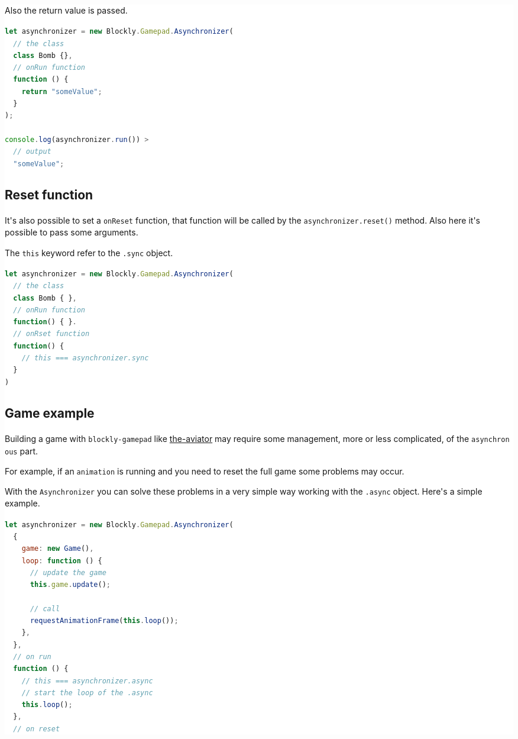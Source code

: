 Also the return value is passed.

```javascript
let asynchronizer = new Blockly.Gamepad.Asynchronizer(
  // the class
  class Bomb {},
  // onRun function
  function () {
    return "someValue";
  }
);

console.log(asynchronizer.run()) >
  // output
  "someValue";
```

## Reset function

It's also possible to set a `onReset` function, that function will be called by the `asynchronizer.reset()` method. Also here it's possible to pass some arguments.

The `this` keyword refer to the `.sync` object.

```javascript
let asynchronizer = new Blockly.Gamepad.Asynchronizer(
  // the class
  class Bomb { },
  // onRun function
  function() { }.
  // onRset function
  function() {
    // this === asynchronizer.sync
  }
)
```

## Game example

Building a game with `blockly-gamepad` like [the-aviator](https://paol-imi.github.io/the-aviator) may require some management, more or less complicated, of the `asynchronous` part.

For example, if an `animation` is running and you need to reset the full game some problems may occur.

With the `Asynchronizer` you can solve these problems in a very simple way working with the `.async` object. Here's a simple example.

```javascript
let asynchronizer = new Blockly.Gamepad.Asynchronizer(
  {
    game: new Game(),
    loop: function () {
      // update the game
      this.game.update();

      // call
      requestAnimationFrame(this.loop());
    },
  },
  // on run
  function () {
    // this === asynchronizer.async
    // start the loop of the .async
    this.loop();
  },
  // on reset
```